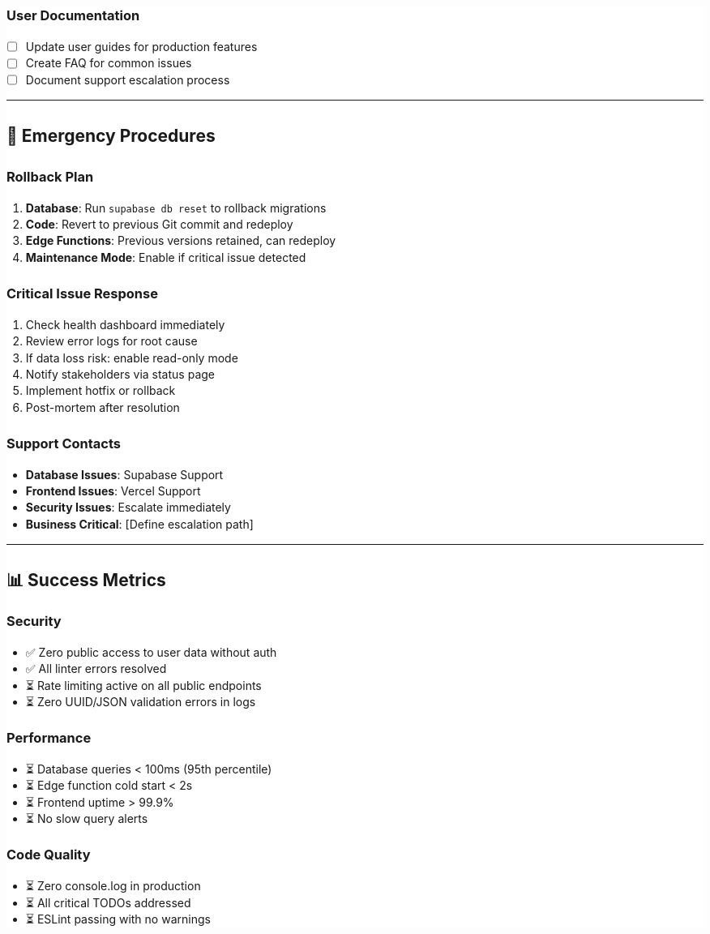 ### User Documentation
- [ ] Update user guides for production features
- [ ] Create FAQ for common issues
- [ ] Document support escalation process

---

## 🚨 Emergency Procedures

### Rollback Plan
1. **Database**: Run `supabase db reset` to rollback migrations
2. **Code**: Revert to previous Git commit and redeploy
3. **Edge Functions**: Previous versions retained, can redeploy
4. **Maintenance Mode**: Enable if critical issue detected

### Critical Issue Response
1. Check health dashboard immediately
2. Review error logs for root cause
3. If data loss risk: enable read-only mode
4. Notify stakeholders via status page
5. Implement hotfix or rollback
6. Post-mortem after resolution

### Support Contacts
- **Database Issues**: Supabase Support
- **Frontend Issues**: Vercel Support
- **Security Issues**: Escalate immediately
- **Business Critical**: [Define escalation path]

---

## 📊 Success Metrics

### Security
- ✅ Zero public access to user data without auth
- ✅ All linter errors resolved
- ⏳ Rate limiting active on all public endpoints
- ⏳ Zero UUID/JSON validation errors in logs

### Performance
- ⏳ Database queries < 100ms (95th percentile)
- ⏳ Edge function cold start < 2s
- ⏳ Frontend uptime > 99.9%
- ⏳ No slow query alerts

### Code Quality
- ⏳ Zero console.log in production
- ⏳ All critical TODOs addressed
- ⏳ ESLint passing with no warnings
